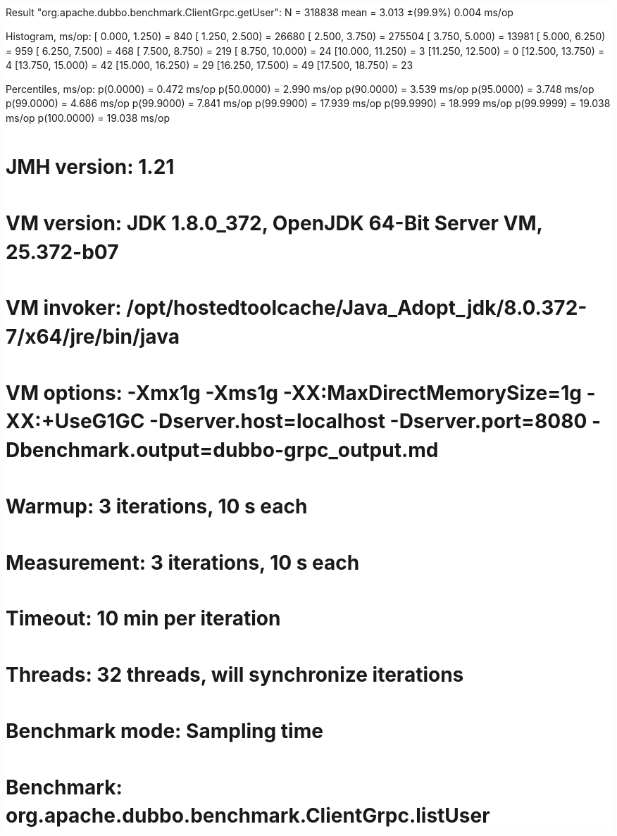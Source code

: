 

Result "org.apache.dubbo.benchmark.ClientGrpc.getUser":
  N = 318838
  mean =      3.013 ±(99.9%) 0.004 ms/op

  Histogram, ms/op:
    [ 0.000,  1.250) = 840 
    [ 1.250,  2.500) = 26680 
    [ 2.500,  3.750) = 275504 
    [ 3.750,  5.000) = 13981 
    [ 5.000,  6.250) = 959 
    [ 6.250,  7.500) = 468 
    [ 7.500,  8.750) = 219 
    [ 8.750, 10.000) = 24 
    [10.000, 11.250) = 3 
    [11.250, 12.500) = 0 
    [12.500, 13.750) = 4 
    [13.750, 15.000) = 42 
    [15.000, 16.250) = 29 
    [16.250, 17.500) = 49 
    [17.500, 18.750) = 23 

  Percentiles, ms/op:
      p(0.0000) =      0.472 ms/op
     p(50.0000) =      2.990 ms/op
     p(90.0000) =      3.539 ms/op
     p(95.0000) =      3.748 ms/op
     p(99.0000) =      4.686 ms/op
     p(99.9000) =      7.841 ms/op
     p(99.9900) =     17.939 ms/op
     p(99.9990) =     18.999 ms/op
     p(99.9999) =     19.038 ms/op
    p(100.0000) =     19.038 ms/op


# JMH version: 1.21
# VM version: JDK 1.8.0_372, OpenJDK 64-Bit Server VM, 25.372-b07
# VM invoker: /opt/hostedtoolcache/Java_Adopt_jdk/8.0.372-7/x64/jre/bin/java
# VM options: -Xmx1g -Xms1g -XX:MaxDirectMemorySize=1g -XX:+UseG1GC -Dserver.host=localhost -Dserver.port=8080 -Dbenchmark.output=dubbo-grpc_output.md
# Warmup: 3 iterations, 10 s each
# Measurement: 3 iterations, 10 s each
# Timeout: 10 min per iteration
# Threads: 32 threads, will synchronize iterations
# Benchmark mode: Sampling time
# Benchmark: org.apache.dubbo.benchmark.ClientGrpc.listUser
